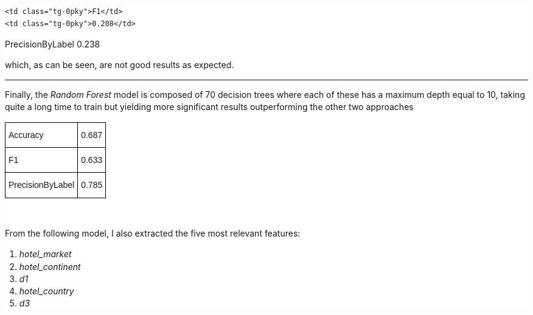    <td class="tg-0pky">F1</td>
    <td class="tg-0pky">0.208</td>
  </tr>
  <tr>
    <td class="tg-0pky">PrecisionByLabel</td>
    <td class="tg-0pky">0.238</td>
  </tr>
</tbody>
</table>
<br />

which, as can be seen, are not good results as expected.

---

Finally, the *Random Forest* model is composed of 70 decision trees where each of these has a maximum depth equal to 10, taking quite a long time to train but yielding more significant results outperforming the other two approaches

<style type="text/css">
.tg  {border-collapse:collapse;border-spacing:0;}
.tg td{border-color:black;border-style:solid;border-width:1px;font-family:Arial, sans-serif;font-size:14px;
  overflow:hidden;padding:10px 5px;word-break:normal;}
.tg th{border-color:black;border-style:solid;border-width:1px;font-family:Arial, sans-serif;font-size:14px;
  font-weight:normal;overflow:hidden;padding:10px 5px;word-break:normal;}
.tg .tg-0lax{text-align:left;vertical-align:top}
</style>
<table class="tg">
<thead>
  <tr>
    <th class="tg-0lax">Accuracy</th>
    <th class="tg-0lax">0.687</th>
  </tr>
</thead>
<tbody>
  <tr>
    <td class="tg-0lax">F1</td>
    <td class="tg-0lax">0.633</td>
  </tr>
  <tr>
    <td class="tg-0lax">PrecisionByLabel</td>
    <td class="tg-0lax">0.785</td>
  </tr>
</tbody>
</table>
<br />

From the following model, I also extracted the five most relevant features: 
1. *hotel_market*
2. *hotel_continent*
3. *d1*
4. *hotel_country*
5. *d3*
